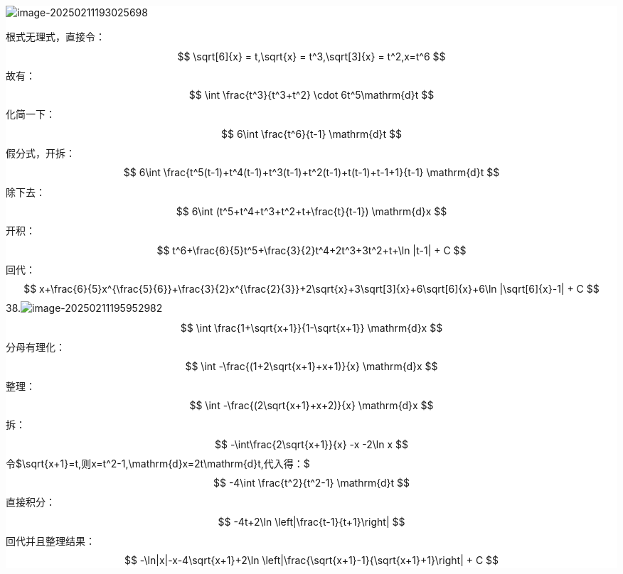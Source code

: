 ![image-20250211193025698](C:\Users\Administrator\AppData\Roaming\Typora\typora-user-images\image-20250211193025698.png)

根式无理式，直接令：
$$
\sqrt[6]{x} = t,\sqrt{x} = t^3,\sqrt[3]{x} = t^2,x=t^6
$$
故有：
$$
\int \frac{t^3}{t^3+t^2} \cdot 6t^5\mathrm{d}t
$$
化简一下：
$$
6\int \frac{t^6}{t-1} \mathrm{d}t
$$
假分式，开拆：
$$
6\int \frac{t^5(t-1)+t^4(t-1)+t^3(t-1)+t^2(t-1)+t(t-1)+t-1+1}{t-1} \mathrm{d}t
$$
除下去：
$$
6\int (t^5+t^4+t^3+t^2+t+\frac{t}{t-1}) \mathrm{d}x
$$
开积：
$$
t^6+\frac{6}{5}t^5+\frac{3}{2}t^4+2t^3+3t^2+t+\ln |t-1| + C
$$
回代：
$$
x+\frac{6}{5}x^{\frac{5}{6}}+\frac{3}{2}x^{\frac{2}{3}}+2\sqrt{x}+3\sqrt[3]{x}+6\sqrt[6]{x}+6\ln |\sqrt[6]{x}-1| + C
$$
38.![image-20250211195952982](C:\Users\Administrator\AppData\Roaming\Typora\typora-user-images\image-20250211195952982.png)
$$
\int \frac{1+\sqrt{x+1}}{1-\sqrt{x+1}} \mathrm{d}x
$$
分母有理化：
$$
\int -\frac{(1+2\sqrt{x+1}+x+1)}{x} \mathrm{d}x
$$
整理：
$$
\int -\frac{(2\sqrt{x+1}+x+2)}{x} \mathrm{d}x
$$
拆：
$$
-\int\frac{2\sqrt{x+1}}{x} -x -2\ln x
$$
令$\sqrt{x+1}=t,则x=t^2-1,\mathrm{d}x=2t\mathrm{d}t,代入得：$
$$
-4\int \frac{t^2}{t^2-1} \mathrm{d}t
$$
直接积分：
$$
-4t+2\ln \left|\frac{t-1}{t+1}\right|
$$
回代并且整理结果：
$$
-\ln|x|-x-4\sqrt{x+1}+2\ln \left|\frac{\sqrt{x+1}-1}{\sqrt{x+1}+1}\right| + C
$$
